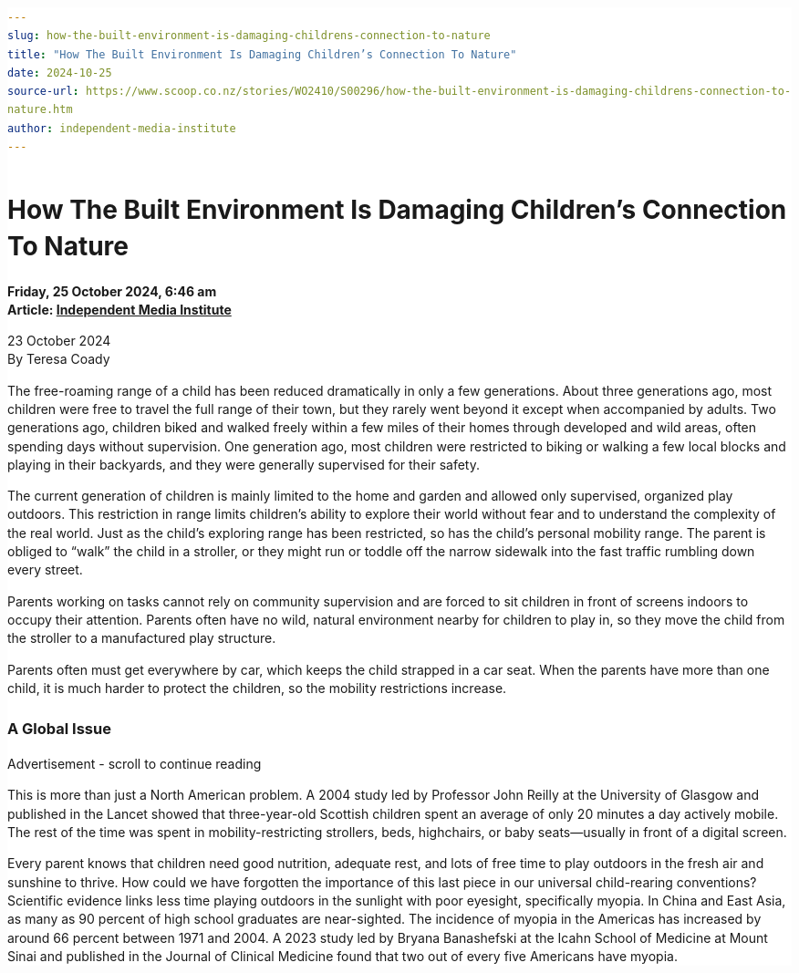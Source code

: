 ```yaml
---
slug: how-the-built-environment-is-damaging-childrens-connection-to-nature
title: "How The Built Environment Is Damaging Children’s Connection To Nature"
date: 2024-10-25
source-url: https://www.scoop.co.nz/stories/WO2410/S00296/how-the-built-environment-is-damaging-childrens-connection-to-nature.htm
author: independent-media-institute
---
```

How The Built Environment Is Damaging Children’s Connection To Nature
=====================================================================

**Friday, 25 October 2024, 6:46 am**  
**Article: [Independent Media Institute](https://info.scoop.co.nz/Independent_Media_Institute)**

23 October 2024  
By Teresa Coady

The free-roaming range of a child has been reduced dramatically in only a few generations. About three generations ago, most children were free to travel the full range of their town, but they rarely went beyond it except when accompanied by adults. Two generations ago, children biked and walked freely within a few miles of their homes through developed and wild areas, often spending days without supervision. One generation ago, most children were restricted to biking or walking a few local blocks and playing in their backyards, and they were generally supervised for their safety.

The current generation of children is mainly limited to the home and garden and allowed only supervised, organized play outdoors. This restriction in range limits children’s ability to explore their world without fear and to understand the complexity of the real world. Just as the child’s exploring range has been restricted, so has the child’s personal mobility range. The parent is obliged to “walk” the child in a stroller, or they might run or toddle off the narrow sidewalk into the fast traffic rumbling down every street.

Parents working on tasks cannot rely on community supervision and are forced to sit children in front of screens indoors to occupy their attention. Parents often have no wild, natural environment nearby for children to play in, so they move the child from the stroller to a manufactured play structure.

Parents often must get everywhere by car, which keeps the child strapped in a car seat. When the parents have more than one child, it is much harder to protect the children, so the mobility restrictions increase.

### A Global Issue

Advertisement - scroll to continue reading





This is more than just a North American problem. A 2004 study led by Professor John Reilly at the University of Glasgow and published in the Lancet showed that three-year-old Scottish children spent an average of only 20 minutes a day actively mobile. The rest of the time was spent in mobility-restricting strollers, beds, highchairs, or baby seats—usually in front of a digital screen.

Every parent knows that children need good nutrition, adequate rest, and lots of free time to play outdoors in the fresh air and sunshine to thrive. How could we have forgotten the importance of this last piece in our universal child-rearing conventions? Scientific evidence links less time playing outdoors in the sunlight with poor eyesight, specifically myopia. In China and East Asia, as many as 90 percent of high school graduates are near-sighted. The incidence of myopia in the Americas has increased by around 66 percent between 1971 and 2004. A 2023 study led by Bryana Banashefski at the Icahn School of Medicine at Mount Sinai and published in the Journal of Clinical Medicine found that two out of every five Americans have myopia.
